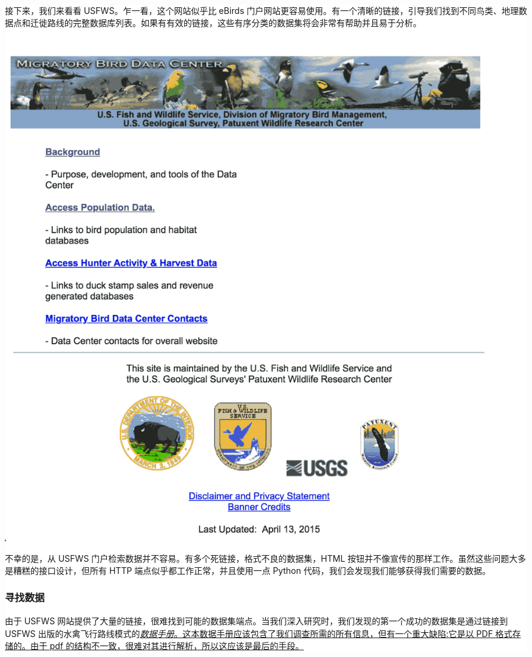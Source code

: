 接下来，我们来看看 USFWS。乍一看，这个网站似乎比 eBirds 门户网站更容易使用。有一个清晰的链接，引导我们找到不同鸟类、地理数据点和迁徙路线的完整数据库列表。如果有有效的链接，这些有序分类的数据集将会非常有帮助并且易于分析。

![uswfs_start_page](img/85b9289cce35a3fc869db3254db2f1c5.png)

不幸的是，从 USFWS 门户检索数据并不容易。有多个死链接，格式不良的数据集，HTML 按钮并不像宣传的那样工作。虽然这些问题大多是糟糕的接口设计，但所有 HTTP 端点似乎都工作正常，并且使用一点 Python 代码，我们会发现我们能够获得我们需要的数据。

### 寻找数据

由于 USFWS 网站提供了大量的链接，很难找到可能的数据集端点。当我们深入研究时，我们发现的第一个成功的数据集是通过链接到 USFWS 出版的水禽飞行路线模式的[*数据手册*。这本数据手册应该包含了我们调查所需的所有信息，但有一个重大缺陷:它是以 PDF 格式存储的。由于 pdf 的结构不一致，很难对其进行解析，所以这应该是最后的手段。](https://www.fws.gov/migratorybirds/pdf/surveys-and-data/DataBooks/AtlanticFlywayDatabook.pdf)
